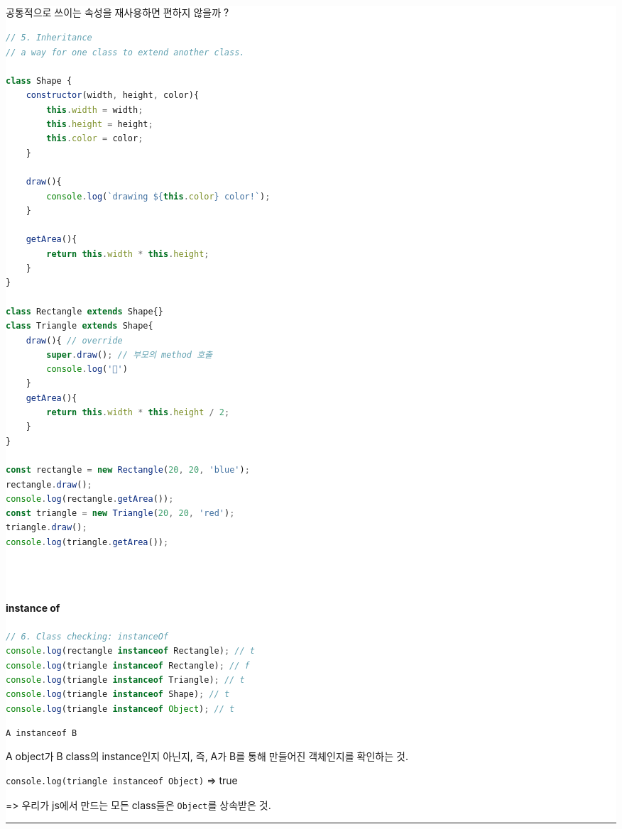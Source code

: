 공통적으로 쓰이는 속성을 재사용하면 편하지 않을까 ?

```javascript
// 5. Inheritance
// a way for one class to extend another class. 

class Shape {
    constructor(width, height, color){
        this.width = width;
        this.height = height;
        this.color = color;
    }

    draw(){
        console.log(`drawing ${this.color} color!`);
    }

    getArea(){
        return this.width * this.height;
    }
}

class Rectangle extends Shape{}
class Triangle extends Shape{
    draw(){ // override
        super.draw(); // 부모의 method 호출
        console.log('🚩')
    }
    getArea(){
        return this.width * this.height / 2;
    }
}

const rectangle = new Rectangle(20, 20, 'blue');
rectangle.draw();
console.log(rectangle.getArea());
const triangle = new Triangle(20, 20, 'red');
triangle.draw();
console.log(triangle.getArea());
```

<br><br>

#### instance of 

```javascript
// 6. Class checking: instanceOf
console.log(rectangle instanceof Rectangle); // t
console.log(triangle instanceof Rectangle); // f
console.log(triangle instanceof Triangle); // t
console.log(triangle instanceof Shape); // t
console.log(triangle instanceof Object); // t
```

`A instanceof B`

A object가 B class의 instance인지 아닌지, 즉, A가 B를 통해 만들어진 객체인지를 확인하는 것. 

`console.log(triangle instanceof Object)`  => true

=> 우리가 js에서 만드는 모든 class들은 `Object`를 상속받은 것.

------
